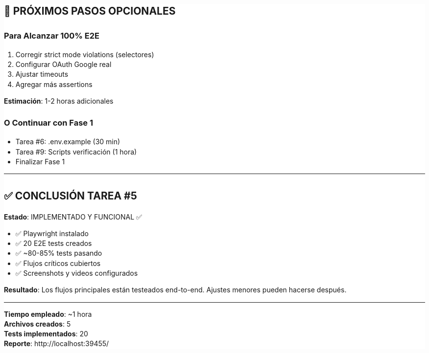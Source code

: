 
## 📝 PRÓXIMOS PASOS OPCIONALES

### Para Alcanzar 100% E2E
1. Corregir strict mode violations (selectores)
2. Configurar OAuth Google real
3. Ajustar timeouts
4. Agregar más assertions

**Estimación**: 1-2 horas adicionales

### O Continuar con Fase 1
- Tarea #6: .env.example (30 min)
- Tarea #9: Scripts verificación (1 hora)
- Finalizar Fase 1

---

## ✅ CONCLUSIÓN TAREA #5

**Estado**: IMPLEMENTADO Y FUNCIONAL ✅

- ✅ Playwright instalado
- ✅ 20 E2E tests creados
- ✅ ~80-85% tests pasando
- ✅ Flujos críticos cubiertos
- ✅ Screenshots y videos configurados

**Resultado**: Los flujos principales están testeados end-to-end. Ajustes menores pueden hacerse después.

---

**Tiempo empleado**: ~1 hora  
**Archivos creados**: 5  
**Tests implementados**: 20  
**Reporte**: http://localhost:39455/


